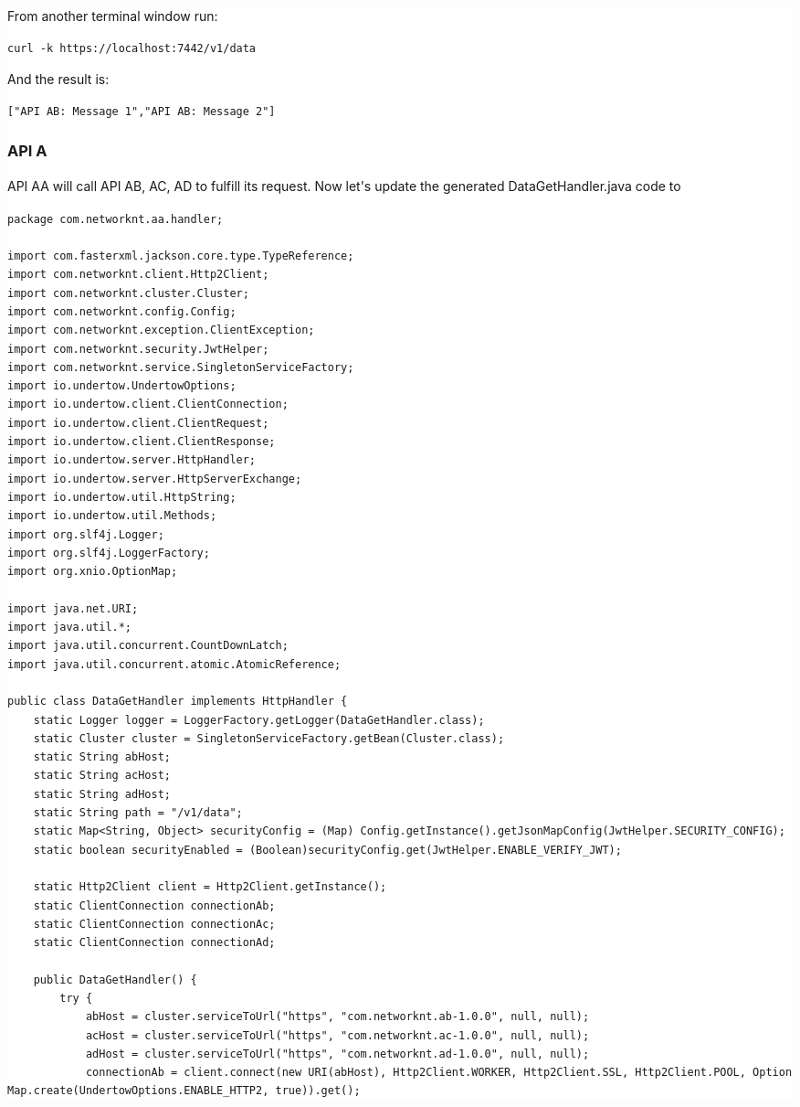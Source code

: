 From another terminal window run:

```
curl -k https://localhost:7442/v1/data
```

And the result is:

```
["API AB: Message 1","API AB: Message 2"]
```

### API A

API AA will call API AB, AC, AD to fulfill its request. Now let's update the 
generated DataGetHandler.java code to

```
package com.networknt.aa.handler;

import com.fasterxml.jackson.core.type.TypeReference;
import com.networknt.client.Http2Client;
import com.networknt.cluster.Cluster;
import com.networknt.config.Config;
import com.networknt.exception.ClientException;
import com.networknt.security.JwtHelper;
import com.networknt.service.SingletonServiceFactory;
import io.undertow.UndertowOptions;
import io.undertow.client.ClientConnection;
import io.undertow.client.ClientRequest;
import io.undertow.client.ClientResponse;
import io.undertow.server.HttpHandler;
import io.undertow.server.HttpServerExchange;
import io.undertow.util.HttpString;
import io.undertow.util.Methods;
import org.slf4j.Logger;
import org.slf4j.LoggerFactory;
import org.xnio.OptionMap;

import java.net.URI;
import java.util.*;
import java.util.concurrent.CountDownLatch;
import java.util.concurrent.atomic.AtomicReference;

public class DataGetHandler implements HttpHandler {
    static Logger logger = LoggerFactory.getLogger(DataGetHandler.class);
    static Cluster cluster = SingletonServiceFactory.getBean(Cluster.class);
    static String abHost;
    static String acHost;
    static String adHost;
    static String path = "/v1/data";
    static Map<String, Object> securityConfig = (Map) Config.getInstance().getJsonMapConfig(JwtHelper.SECURITY_CONFIG);
    static boolean securityEnabled = (Boolean)securityConfig.get(JwtHelper.ENABLE_VERIFY_JWT);

    static Http2Client client = Http2Client.getInstance();
    static ClientConnection connectionAb;
    static ClientConnection connectionAc;
    static ClientConnection connectionAd;

    public DataGetHandler() {
        try {
            abHost = cluster.serviceToUrl("https", "com.networknt.ab-1.0.0", null, null);
            acHost = cluster.serviceToUrl("https", "com.networknt.ac-1.0.0", null, null);
            adHost = cluster.serviceToUrl("https", "com.networknt.ad-1.0.0", null, null);
            connectionAb = client.connect(new URI(abHost), Http2Client.WORKER, Http2Client.SSL, Http2Client.POOL, OptionMap.create(UndertowOptions.ENABLE_HTTP2, true)).get();
```

[service discovery]: /tutorial/common/discovery/
[performance]: /tutorial/rest/openapi/ms-aggregate/performance/